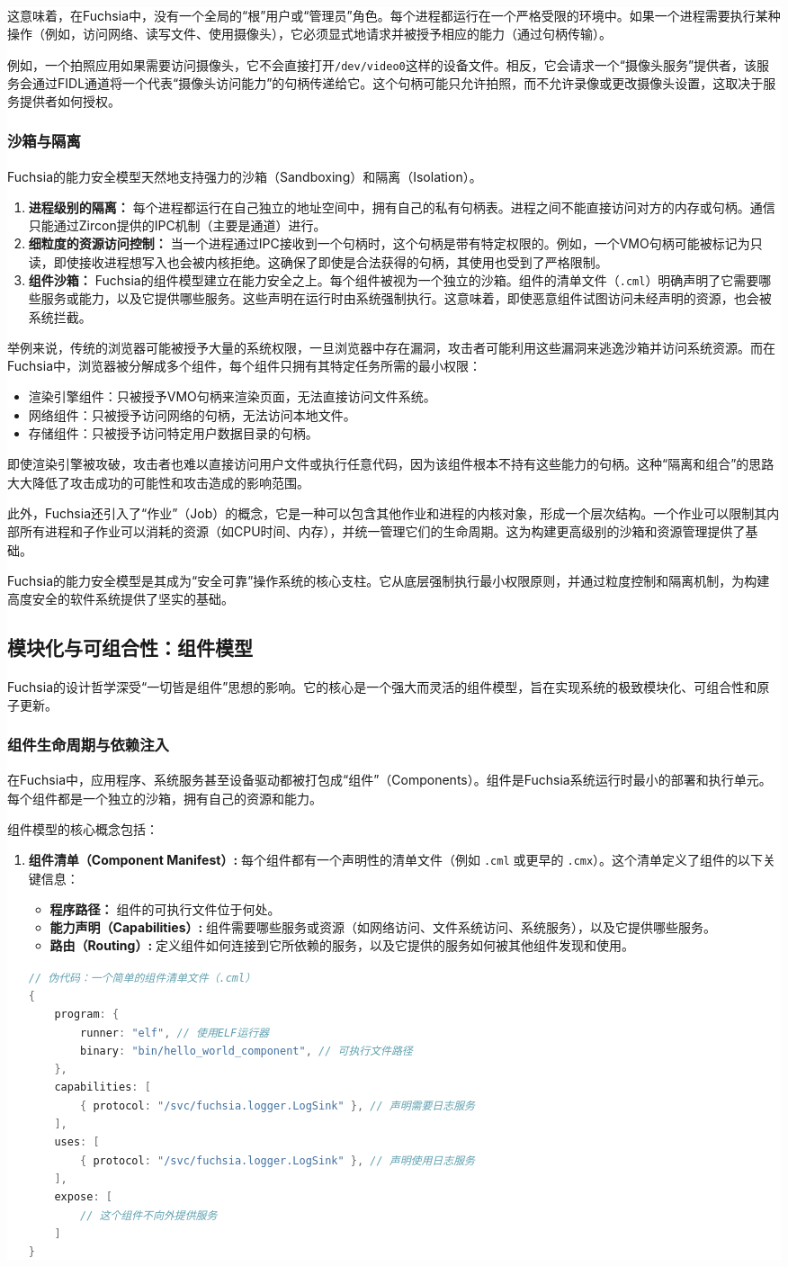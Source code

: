 这意味着，在Fuchsia中，没有一个全局的“根”用户或“管理员”角色。每个进程都运行在一个严格受限的环境中。如果一个进程需要执行某种操作（例如，访问网络、读写文件、使用摄像头），它必须显式地请求并被授予相应的能力（通过句柄传输）。

例如，一个拍照应用如果需要访问摄像头，它不会直接打开`/dev/video0`这样的设备文件。相反，它会请求一个“摄像头服务”提供者，该服务会通过FIDL通道将一个代表“摄像头访问能力”的句柄传递给它。这个句柄可能只允许拍照，而不允许录像或更改摄像头设置，这取决于服务提供者如何授权。

### 沙箱与隔离

Fuchsia的能力安全模型天然地支持强力的沙箱（Sandboxing）和隔离（Isolation）。

1.  **进程级别的隔离：** 每个进程都运行在自己独立的地址空间中，拥有自己的私有句柄表。进程之间不能直接访问对方的内存或句柄。通信只能通过Zircon提供的IPC机制（主要是通道）进行。
2.  **细粒度的资源访问控制：** 当一个进程通过IPC接收到一个句柄时，这个句柄是带有特定权限的。例如，一个VMO句柄可能被标记为只读，即使接收进程想写入也会被内核拒绝。这确保了即使是合法获得的句柄，其使用也受到了严格限制。
3.  **组件沙箱：** Fuchsia的组件模型建立在能力安全之上。每个组件被视为一个独立的沙箱。组件的清单文件（`.cml`）明确声明了它需要哪些服务或能力，以及它提供哪些服务。这些声明在运行时由系统强制执行。这意味着，即使恶意组件试图访问未经声明的资源，也会被系统拦截。

举例来说，传统的浏览器可能被授予大量的系统权限，一旦浏览器中存在漏洞，攻击者可能利用这些漏洞来逃逸沙箱并访问系统资源。而在Fuchsia中，浏览器被分解成多个组件，每个组件只拥有其特定任务所需的最小权限：

*   渲染引擎组件：只被授予VMO句柄来渲染页面，无法直接访问文件系统。
*   网络组件：只被授予访问网络的句柄，无法访问本地文件。
*   存储组件：只被授予访问特定用户数据目录的句柄。

即使渲染引擎被攻破，攻击者也难以直接访问用户文件或执行任意代码，因为该组件根本不持有这些能力的句柄。这种“隔离和组合”的思路大大降低了攻击成功的可能性和攻击造成的影响范围。

此外，Fuchsia还引入了“作业”（Job）的概念，它是一种可以包含其他作业和进程的内核对象，形成一个层次结构。一个作业可以限制其内部所有进程和子作业可以消耗的资源（如CPU时间、内存），并统一管理它们的生命周期。这为构建更高级别的沙箱和资源管理提供了基础。

Fuchsia的能力安全模型是其成为“安全可靠”操作系统的核心支柱。它从底层强制执行最小权限原则，并通过粒度控制和隔离机制，为构建高度安全的软件系统提供了坚实的基础。

## 模块化与可组合性：组件模型

Fuchsia的设计哲学深受“一切皆是组件”思想的影响。它的核心是一个强大而灵活的组件模型，旨在实现系统的极致模块化、可组合性和原子更新。

### 组件生命周期与依赖注入

在Fuchsia中，应用程序、系统服务甚至设备驱动都被打包成“组件”（Components）。组件是Fuchsia系统运行时最小的部署和执行单元。每个组件都是一个独立的沙箱，拥有自己的资源和能力。

组件模型的核心概念包括：

1.  **组件清单（Component Manifest）:** 每个组件都有一个声明性的清单文件（例如 `.cml` 或更早的 `.cmx`）。这个清单定义了组件的以下关键信息：
    *   **程序路径：** 组件的可执行文件位于何处。
    *   **能力声明（Capabilities）:** 组件需要哪些服务或资源（如网络访问、文件系统访问、系统服务），以及它提供哪些服务。
    *   **路由（Routing）:** 定义组件如何连接到它所依赖的服务，以及它提供的服务如何被其他组件发现和使用。

    ```c
    // 伪代码：一个简单的组件清单文件（.cml）
    {
        program: {
            runner: "elf", // 使用ELF运行器
            binary: "bin/hello_world_component", // 可执行文件路径
        },
        capabilities: [
            { protocol: "/svc/fuchsia.logger.LogSink" }, // 声明需要日志服务
        ],
        uses: [
            { protocol: "/svc/fuchsia.logger.LogSink" }, // 声明使用日志服务
        ],
        expose: [
            // 这个组件不向外提供服务
        ]
    }
    ```
